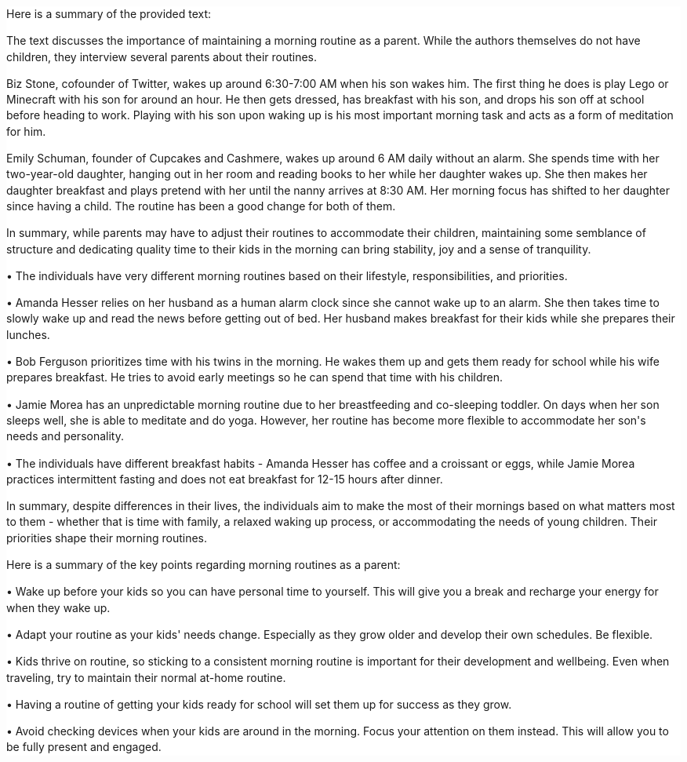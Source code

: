  Here is a summary of the provided text:

The text discusses the importance of maintaining a morning routine as a parent. While the authors themselves do not have children, they interview several parents about their routines.

Biz Stone, cofounder of Twitter, wakes up around 6:30-7:00 AM when his son wakes him. The first thing he does is play Lego or Minecraft with his son for around an hour. He then gets dressed, has breakfast with his son, and drops his son off at school before heading to work. Playing with his son upon waking up is his most important morning task and acts as a form of meditation for him.  

Emily Schuman, founder of Cupcakes and Cashmere, wakes up around 6 AM daily without an alarm. She spends time with her two-year-old daughter, hanging out in her room and reading books to her while her daughter wakes up. She then makes her daughter breakfast and plays pretend with her until the nanny arrives at 8:30 AM. Her morning focus has shifted to her daughter since having a child. The routine has been a good change for both of them.

In summary, while parents may have to adjust their routines to accommodate their children, maintaining some semblance of structure and dedicating quality time to their kids in the morning can bring stability, joy and a sense of tranquility.

 

• The individuals have very different morning routines based on their lifestyle, responsibilities, and priorities. 

• Amanda Hesser relies on her husband as a human alarm clock since she cannot wake up to an alarm. She then takes time to slowly wake up and read the news before getting out of bed. Her husband makes breakfast for their kids while she prepares their lunches.

• Bob Ferguson prioritizes time with his twins in the morning. He wakes them up and gets them ready for school while his wife prepares breakfast. He tries to avoid early meetings so he can spend that time with his children.

• Jamie Morea has an unpredictable morning routine due to her breastfeeding and co-sleeping toddler. On days when her son sleeps well, she is able to meditate and do yoga. However, her routine has become more flexible to accommodate her son's needs and personality. 

• The individuals have different breakfast habits - Amanda Hesser has coffee and a croissant or eggs, while Jamie Morea practices intermittent fasting and does not eat breakfast for 12-15 hours after dinner.

In summary, despite differences in their lives, the individuals aim to make the most of their mornings based on what matters most to them - whether that is time with family, a relaxed waking up process, or accommodating the needs of young children. Their priorities shape their morning routines.

 Here is a summary of the key points regarding morning routines as a parent:

• Wake up before your kids so you can have personal time to yourself. This will give you a break and recharge your energy for when they wake up.

• Adapt your routine as your kids' needs change. Especially as they grow older and develop their own schedules. Be flexible. 

• Kids thrive on routine, so sticking to a consistent morning routine is important for their development and wellbeing. Even when traveling, try to maintain their normal at-home routine.

• Having a routine of getting your kids ready for school will set them up for success as they grow.

• Avoid checking devices when your kids are around in the morning. Focus your attention on them instead. This will allow you to be fully present and engaged.
